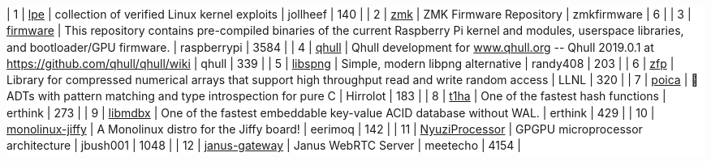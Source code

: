 | 1   | [lpe](https://github.com/jollheef/lpe)                                                                            | collection of verified Linux kernel exploits                                                                                                                                                                                                                                                                 | jollheef                            | 140   |
| 2   | [zmk](https://github.com/zmkfirmware/zmk)                                                                         | ZMK Firmware Repository                                                                                                                                                                                                                                                                                      | zmkfirmware                         | 6     |
| 3   | [firmware](https://github.com/raspberrypi/firmware)                                                               | This repository contains pre-compiled binaries of the current Raspberry Pi kernel and modules, userspace libraries, and bootloader/GPU firmware.                                                                                                                                                             | raspberrypi                         | 3584  |
| 4   | [qhull](https://github.com/qhull/qhull)                                                                           | Qhull development for www.qhull.org -- Qhull 2019.0.1 at https://github.com/qhull/qhull/wiki                                                                                                                                                                                                                 | qhull                               | 339   |
| 5   | [libspng](https://github.com/randy408/libspng)                                                                    | Simple, modern libpng alternative                                                                                                                                                                                                                                                                            | randy408                            | 203   |
| 6   | [zfp](https://github.com/LLNL/zfp)                                                                                | Library for compressed numerical arrays that support high throughput read and write random access                                                                                                                                                                                                            | LLNL                                | 320   |
| 7   | [poica](https://github.com/Hirrolot/poica)                                                                        | 🧮 ADTs with pattern matching and type introspection for pure C                                                                                                                                                                                                                                              | Hirrolot                            | 183   |
| 8   | [t1ha](https://github.com/erthink/t1ha)                                                                           | One of the fastest hash functions                                                                                                                                                                                                                                                                            | erthink                             | 273   |
| 9   | [libmdbx](https://github.com/erthink/libmdbx)                                                                     | One of the fastest embeddable key-value ACID database without WAL.                                                                                                                                                                                                                                           | erthink                             | 429   |
| 10  | [monolinux-jiffy](https://github.com/eerimoq/monolinux-jiffy)                                                     | A Monolinux distro for the Jiffy board!                                                                                                                                                                                                                                                                      | eerimoq                             | 142   |
| 11  | [NyuziProcessor](https://github.com/jbush001/NyuziProcessor)                                                      | GPGPU microprocessor architecture                                                                                                                                                                                                                                                                            | jbush001                            | 1048  |
| 12  | [janus-gateway](https://github.com/meetecho/janus-gateway)                                                        | Janus WebRTC Server                                                                                                                                                                                                                                                                                          | meetecho                            | 4154  |